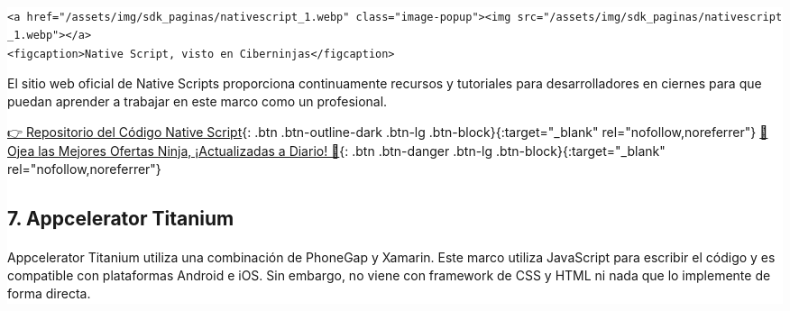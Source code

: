     <a href="/assets/img/sdk_paginas/nativescript_1.webp" class="image-popup"><img src="/assets/img/sdk_paginas/nativescript_1.webp"></a>
    <figcaption>Native Script, visto en Ciberninjas</figcaption>
</figure>

El sitio web oficial de Native Scripts proporciona continuamente recursos y tutoriales para desarrolladores en ciernes para que puedan aprender a trabajar en este marco como un profesional.

[👉 Repositorio del Código Native Script](https://kutt.it/repositorionativescript "Código fuente del framework Native Script en Github"){: .btn .btn-outline-dark .btn-lg .btn-block}{:target="_blank" rel="nofollow,noreferrer"}
[🎁 Ojea las Mejores Ofertas Ninja, ¡Actualizadas a Diario! 🛒](https://www.amazon.es/shop/cibercursos "Los Mejores Chollos de Amazon, Ofertas Flash, Black Monday y Amazon Prime Day"){: .btn .btn-danger .btn-lg .btn-block}{:target="_blank" rel="nofollow,noreferrer"}

## 7. **Appcelerator Titanium**

Appcelerator Titanium utiliza una combinación de PhoneGap y Xamarin. Este marco utiliza JavaScript para escribir el código y es compatible con plataformas Android e iOS. Sin embargo, no viene con framework de CSS y HTML ni nada que lo implemente de forma directa.

<figure>